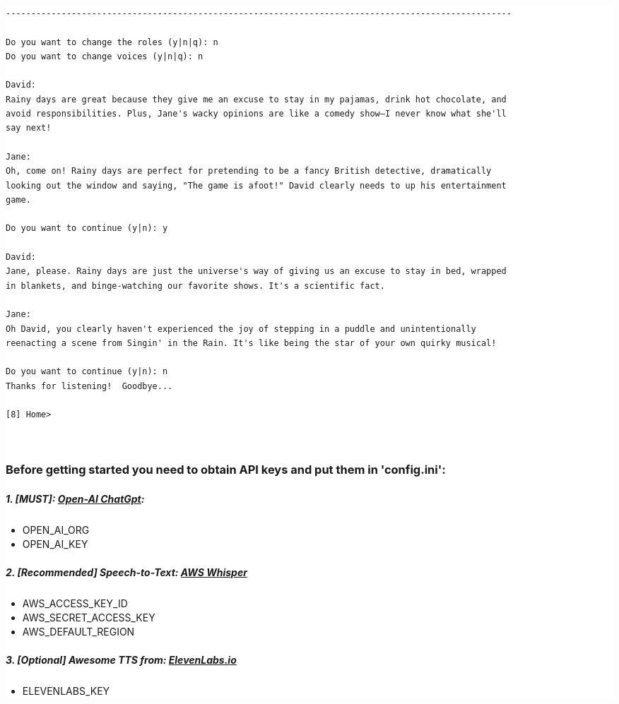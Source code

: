 ```
----------------------------------------------------------------------------------------------------

Do you want to change the roles (y|n|q): n
Do you want to change voices (y|n|q): n

David:
Rainy days are great because they give me an excuse to stay in my pajamas, drink hot chocolate, and
avoid responsibilities. Plus, Jane's wacky opinions are like a comedy show—I never know what she'll
say next!

Jane:
Oh, come on! Rainy days are perfect for pretending to be a fancy British detective, dramatically
looking out the window and saying, "The game is afoot!" David clearly needs to up his entertainment
game.

Do you want to continue (y|n): y

David:
Jane, please. Rainy days are just the universe's way of giving us an excuse to stay in bed, wrapped
in blankets, and binge-watching our favorite shows. It's a scientific fact.

Jane:
Oh David, you clearly haven't experienced the joy of stepping in a puddle and unintentionally
reenacting a scene from Singin' in the Rain. It's like being the star of your own quirky musical!

Do you want to continue (y|n): n
Thanks for listening!  Goodbye...

[8] Home>
```

<br>

### Before getting started you need to obtain API keys and put them in 'config.ini':

##### 1. [MUST]: [Open-AI ChatGpt](https://platform.openai.com/api-keys):
  - OPEN_AI_ORG
  - OPEN_AI_KEY

##### 2. [Recommended] Speech-to-Text: [AWS Whisper ](https://docs.aws.amazon.com/toolkit-for-visual-studio/latest/user-guide/builder-id.html)
  - AWS_ACCESS_KEY_ID
  - AWS_SECRET_ACCESS_KEY
  - AWS_DEFAULT_REGION

##### 3. [Optional] Awesome TTS from: [ElevenLabs.io](https://elevenlabs.io/sign-up)
  - ELEVENLABS_KEY
